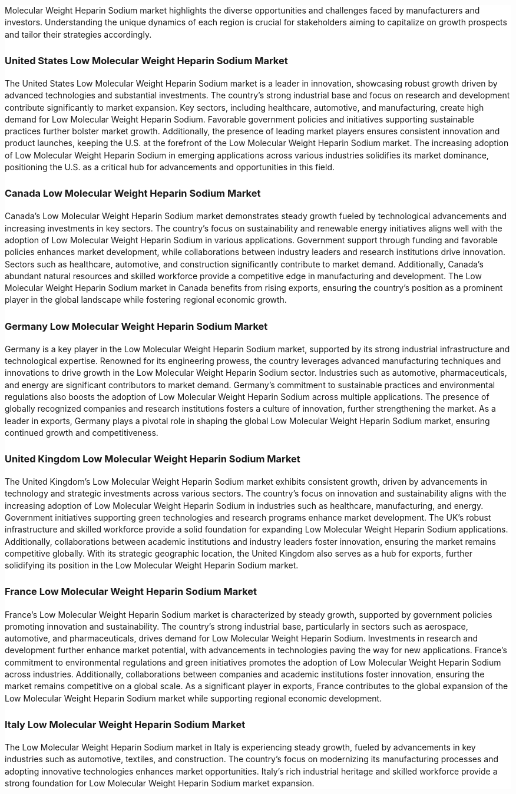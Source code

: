 Molecular Weight Heparin Sodium market highlights the diverse opportunities and challenges faced by manufacturers and investors. Understanding the unique dynamics of each region is crucial for stakeholders aiming to capitalize on growth prospects and tailor their strategies accordingly.</p><h3>United States Low Molecular Weight Heparin Sodium Market</h3><p>The United States Low Molecular Weight Heparin Sodium market is a leader in innovation, showcasing robust growth driven by advanced technologies and substantial investments. The country&rsquo;s strong industrial base and focus on research and development contribute significantly to market expansion. Key sectors, including healthcare, automotive, and manufacturing, create high demand for Low Molecular Weight Heparin Sodium. Favorable government policies and initiatives supporting sustainable practices further bolster market growth. Additionally, the presence of leading market players ensures consistent innovation and product launches, keeping the U.S. at the forefront of the Low Molecular Weight Heparin Sodium market. The increasing adoption of Low Molecular Weight Heparin Sodium in emerging applications across various industries solidifies its market dominance, positioning the U.S. as a critical hub for advancements and opportunities in this field.</p><h3>Canada Low Molecular Weight Heparin Sodium Market</h3><p>Canada&rsquo;s Low Molecular Weight Heparin Sodium market demonstrates steady growth fueled by technological advancements and increasing investments in key sectors. The country&rsquo;s focus on sustainability and renewable energy initiatives aligns well with the adoption of Low Molecular Weight Heparin Sodium in various applications. Government support through funding and favorable policies enhances market development, while collaborations between industry leaders and research institutions drive innovation. Sectors such as healthcare, automotive, and construction significantly contribute to market demand. Additionally, Canada&rsquo;s abundant natural resources and skilled workforce provide a competitive edge in manufacturing and development. The Low Molecular Weight Heparin Sodium market in Canada benefits from rising exports, ensuring the country&rsquo;s position as a prominent player in the global landscape while fostering regional economic growth.</p><h3>Germany Low Molecular Weight Heparin Sodium Market</h3><p>Germany is a key player in the Low Molecular Weight Heparin Sodium market, supported by its strong industrial infrastructure and technological expertise. Renowned for its engineering prowess, the country leverages advanced manufacturing techniques and innovations to drive growth in the Low Molecular Weight Heparin Sodium sector. Industries such as automotive, pharmaceuticals, and energy are significant contributors to market demand. Germany&rsquo;s commitment to sustainable practices and environmental regulations also boosts the adoption of Low Molecular Weight Heparin Sodium across multiple applications. The presence of globally recognized companies and research institutions fosters a culture of innovation, further strengthening the market. As a leader in exports, Germany plays a pivotal role in shaping the global Low Molecular Weight Heparin Sodium market, ensuring continued growth and competitiveness.</p><h3>United Kingdom Low Molecular Weight Heparin Sodium Market</h3><p>The United Kingdom&rsquo;s Low Molecular Weight Heparin Sodium market exhibits consistent growth, driven by advancements in technology and strategic investments across various sectors. The country&rsquo;s focus on innovation and sustainability aligns with the increasing adoption of Low Molecular Weight Heparin Sodium in industries such as healthcare, manufacturing, and energy. Government initiatives supporting green technologies and research programs enhance market development. The UK&rsquo;s robust infrastructure and skilled workforce provide a solid foundation for expanding Low Molecular Weight Heparin Sodium applications. Additionally, collaborations between academic institutions and industry leaders foster innovation, ensuring the market remains competitive globally. With its strategic geographic location, the United Kingdom also serves as a hub for exports, further solidifying its position in the Low Molecular Weight Heparin Sodium market.</p><h3>France Low Molecular Weight Heparin Sodium Market</h3><p>France&rsquo;s Low Molecular Weight Heparin Sodium market is characterized by steady growth, supported by government policies promoting innovation and sustainability. The country&rsquo;s strong industrial base, particularly in sectors such as aerospace, automotive, and pharmaceuticals, drives demand for Low Molecular Weight Heparin Sodium. Investments in research and development further enhance market potential, with advancements in technologies paving the way for new applications. France&rsquo;s commitment to environmental regulations and green initiatives promotes the adoption of Low Molecular Weight Heparin Sodium across industries. Additionally, collaborations between companies and academic institutions foster innovation, ensuring the market remains competitive on a global scale. As a significant player in exports, France contributes to the global expansion of the Low Molecular Weight Heparin Sodium market while supporting regional economic development.</p><h3>Italy Low Molecular Weight Heparin Sodium Market</h3><p>The Low Molecular Weight Heparin Sodium market in Italy is experiencing steady growth, fueled by advancements in key industries such as automotive, textiles, and construction. The country&rsquo;s focus on modernizing its manufacturing processes and adopting innovative technologies enhances market opportunities. Italy&rsquo;s rich industrial heritage and skilled workforce provide a strong foundation for Low Molecular Weight Heparin Sodium market expansion.